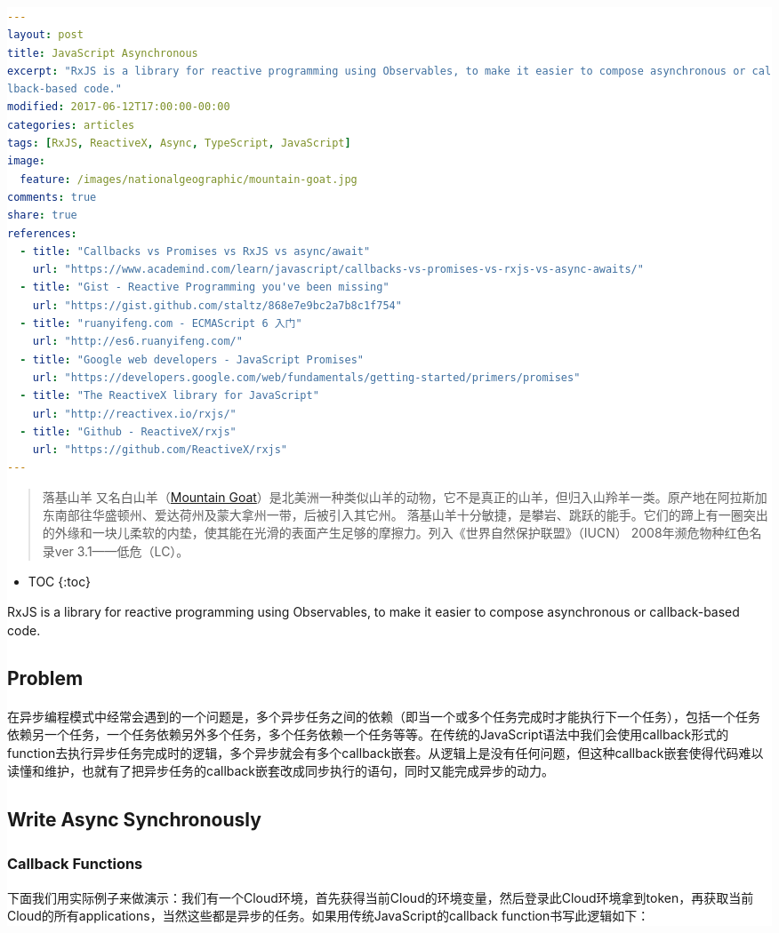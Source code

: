 ```yaml
---
layout: post
title: JavaScript Asynchronous
excerpt: "RxJS is a library for reactive programming using Observables, to make it easier to compose asynchronous or callback-based code."
modified: 2017-06-12T17:00:00-00:00
categories: articles
tags: [RxJS, ReactiveX, Async, TypeScript, JavaScript]
image:
  feature: /images/nationalgeographic/mountain-goat.jpg
comments: true
share: true
references:
  - title: "Callbacks vs Promises vs RxJS vs async/await"
    url: "https://www.academind.com/learn/javascript/callbacks-vs-promises-vs-rxjs-vs-async-awaits/"
  - title: "Gist - Reactive Programming you've been missing"
    url: "https://gist.github.com/staltz/868e7e9bc2a7b8c1f754"
  - title: "ruanyifeng.com - ECMAScript 6 入门"
    url: "http://es6.ruanyifeng.com/"
  - title: "Google web developers - JavaScript Promises"
    url: "https://developers.google.com/web/fundamentals/getting-started/primers/promises"
  - title: "The ReactiveX library for JavaScript"
    url: "http://reactivex.io/rxjs/"
  - title: "Github - ReactiveX/rxjs"
    url: "https://github.com/ReactiveX/rxjs"
---
```


> 落基山羊 又名白山羊（[Mountain Goat](https://en.wikipedia.org/wiki/Mountain_goat)）是北美洲一种类似山羊的动物，它不是真正的山羊，但归入山羚羊一类。原产地在阿拉斯加东南部往华盛顿州、爱达荷州及蒙大拿州一带，后被引入其它州。 落基山羊十分敏捷，是攀岩、跳跃的能手。它们的蹄上有一圈突出的外缘和一块儿柔软的内垫，使其能在光滑的表面产生足够的摩擦力。列入《世界自然保护联盟》（IUCN） 2008年濒危物种红色名录ver 3.1——低危（LC）。

* TOC
{:toc}

RxJS is a library for reactive programming using Observables, to make it easier to compose asynchronous or callback-based code.

## Problem

在异步编程模式中经常会遇到的一个问题是，多个异步任务之间的依赖（即当一个或多个任务完成时才能执行下一个任务），包括一个任务依赖另一个任务，一个任务依赖另外多个任务，多个任务依赖一个任务等等。在传统的JavaScript语法中我们会使用callback形式的function去执行异步任务完成时的逻辑，多个异步就会有多个callback嵌套。从逻辑上是没有任何问题，但这种callback嵌套使得代码难以读懂和维护，也就有了把异步任务的callback嵌套改成同步执行的语句，同时又能完成异步的动力。

## Write Async Synchronously

### Callback Functions

下面我们用实际例子来做演示：我们有一个Cloud环境，首先获得当前Cloud的环境变量，然后登录此Cloud环境拿到token，再获取当前Cloud的所有applications，当然这些都是异步的任务。如果用传统JavaScript的callback function书写此逻辑如下：
